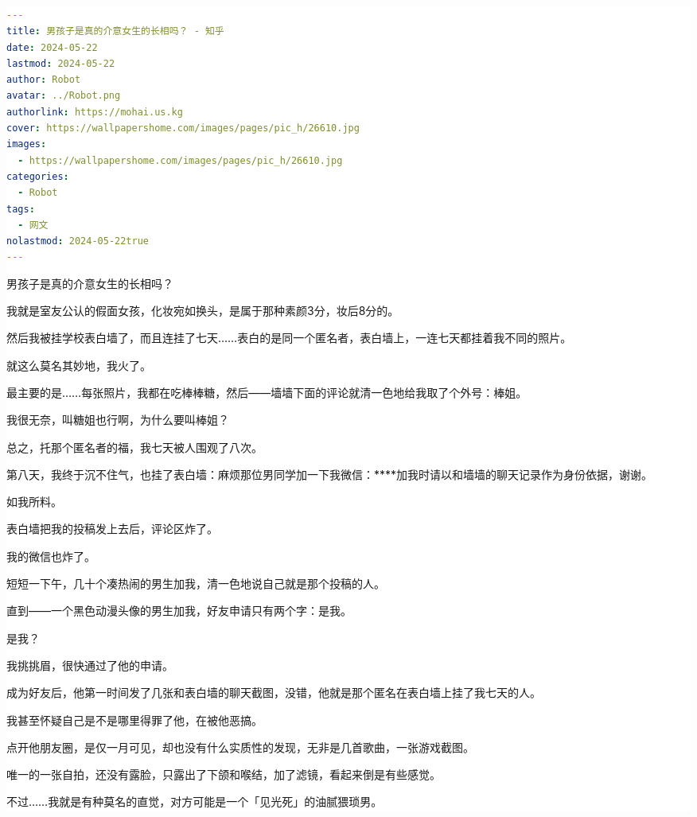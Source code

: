 ```yaml
---
title: 男孩子是真的介意女生的长相吗？ - 知乎
date: 2024-05-22
lastmod: 2024-05-22
author: Robot
avatar: ../Robot.png
authorlink: https://mohai.us.kg
cover: https://wallpapershome.com/images/pages/pic_h/26610.jpg
images:
  - https://wallpapershome.com/images/pages/pic_h/26610.jpg
categories:
  - Robot
tags:
  - 网文
nolastmod: 2024-05-22true
---
```




男孩子是真的介意女生的长相吗？

我就是室友公认的假面女孩，化妆宛如换头，是属于那种素颜3分，妆后8分的。

然后我被挂学校表白墙了，而且连挂了七天……表白的是同一个匿名者，表白墙上，一连七天都挂着我不同的照片。

就这么莫名其妙地，我火了。

最主要的是……每张照片，我都在吃棒棒糖，然后——墙墙下面的评论就清一色地给我取了个外号：棒姐。

我很无奈，叫糖姐也行啊，为什么要叫棒姐？

总之，托那个匿名者的福，我七天被人围观了八次。

第八天，我终于沉不住气，也挂了表白墙：麻烦那位男同学加一下我微信：****加我时请以和墙墙的聊天记录作为身份依据，谢谢。

如我所料。

表白墙把我的投稿发上去后，评论区炸了。

我的微信也炸了。

短短一下午，几十个凑热闹的男生加我，清一色地说自己就是那个投稿的人。

直到——一个黑色动漫头像的男生加我，好友申请只有两个字：是我。

是我？

我挑挑眉，很快通过了他的申请。

成为好友后，他第一时间发了几张和表白墙的聊天截图，没错，他就是那个匿名在表白墙上挂了我七天的人。

我甚至怀疑自己是不是哪里得罪了他，在被他恶搞。

点开他朋友圈，是仅一月可见，却也没有什么实质性的发现，无非是几首歌曲，一张游戏截图。

唯一的一张自拍，还没有露脸，只露出了下颌和喉结，加了滤镜，看起来倒是有些感觉。

不过……我就是有种莫名的直觉，对方可能是一个「见光死」的油腻猥琐男。
